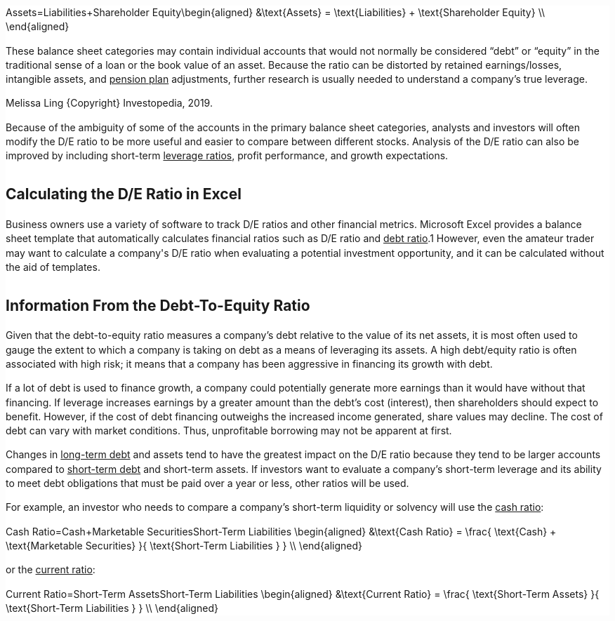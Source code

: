 Assets\=Liabilities+Shareholder Equity\\begin{aligned} &\\text{Assets} = \\text{Liabilities} + \\text{Shareholder Equity} \\\\ \\end{aligned}

These balance sheet categories may contain individual accounts that would not normally be considered “debt” or “equity” in the traditional sense of a loan or the book value of an asset. Because the ratio can be distorted by retained earnings/losses, intangible assets, and [pension plan](https://www.investopedia.com/terms/p/pensionplan.asp) adjustments, further research is usually needed to understand a company’s true leverage.

Melissa Ling {Copyright} Investopedia, 2019. 

Because of the ambiguity of some of the accounts in the primary balance sheet categories, analysts and investors will often modify the D/E ratio to be more useful and easier to compare between different stocks. Analysis of the D/E ratio can also be improved by including short-term [leverage ratios](https://www.investopedia.com/terms/l/leverageratio.asp), profit performance, and growth expectations.

## Calculating the D/E Ratio in Excel

Business owners use a variety of software to track D/E ratios and other financial metrics. Microsoft Excel provides a balance sheet template that automatically calculates financial ratios such as D/E ratio and [debt ratio](https://www.investopedia.com/terms/d/debtratio.asp).1 However, even the amateur trader may want to calculate a company's D/E ratio when evaluating a potential investment opportunity, and it can be calculated without the aid of templates.

## Information From the Debt-To-Equity Ratio

Given that the debt-to-equity ratio measures a company’s debt relative to the value of its net assets, it is most often used to gauge the extent to which a company is taking on debt as a means of leveraging its assets. A high debt/equity ratio is often associated with high risk; it means that a company has been aggressive in financing its growth with debt.

If a lot of debt is used to finance growth, a company could potentially generate more earnings than it would have without that financing. If leverage increases earnings by a greater amount than the debt’s cost (interest), then shareholders should expect to benefit. However, if the cost of debt financing outweighs the increased income generated, share values may decline. The cost of debt can vary with market conditions. Thus, unprofitable borrowing may not be apparent at first.

Changes in [long-term debt](https://www.investopedia.com/terms/l/longtermdebt.asp) and assets tend to have the greatest impact on the D/E ratio because they tend to be larger accounts compared to [short-term debt](https://www.investopedia.com/terms/s/shorttermdebt.asp) and short-term assets. If investors want to evaluate a company’s short-term leverage and its ability to meet debt obligations that must be paid over a year or less, other ratios will be used.

For example, an investor who needs to compare a company’s short-term liquidity or solvency will use the [cash ratio](https://www.investopedia.com/terms/c/cash-ratio.asp):

Cash Ratio\=Cash+Marketable SecuritiesShort-Term Liabilities \\begin{aligned} &\\text{Cash Ratio} = \\frac{ \\text{Cash} + \\text{Marketable Securities} }{ \\text{Short-Term Liabilities } } \\\\ \\end{aligned}

or the [current ratio](https://www.investopedia.com/terms/c/currentratio.asp):

Current Ratio\=Short-Term AssetsShort-Term Liabilities \\begin{aligned} &\\text{Current Ratio} = \\frac{ \\text{Short-Term Assets} }{ \\text{Short-Term Liabilities } } \\\\ \\end{aligned}
